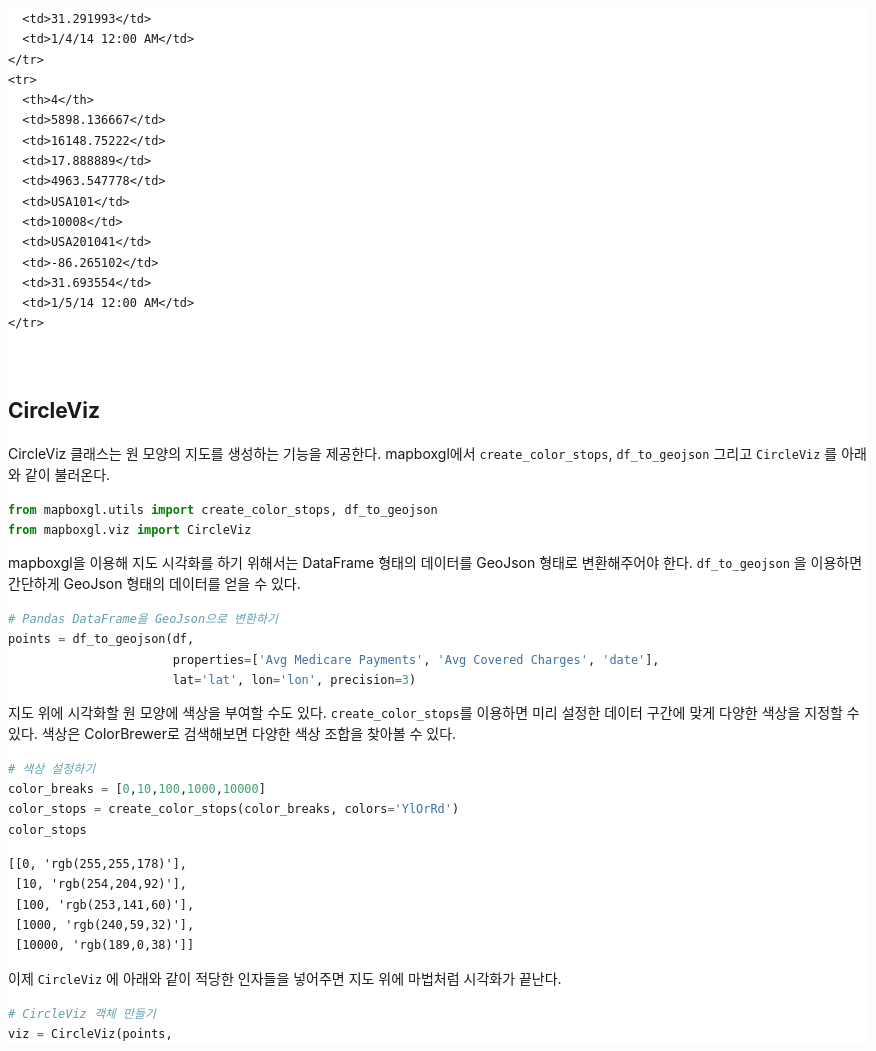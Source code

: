       <td>31.291993</td>
      <td>1/4/14 12:00 AM</td>
    </tr>
    <tr>
      <th>4</th>
      <td>5898.136667</td>
      <td>16148.75222</td>
      <td>17.888889</td>
      <td>4963.547778</td>
      <td>USA101</td>
      <td>10008</td>
      <td>USA201041</td>
      <td>-86.265102</td>
      <td>31.693554</td>
      <td>1/5/14 12:00 AM</td>
    </tr>
  </tbody>
</table>
</div>



<br>

## CircleViz

CircleViz 클래스는 원 모양의 지도를 생성하는 기능을 제공한다. mapboxgl에서 `create_color_stops`, `df_to_geojson` 그리고 `CircleViz` 를 아래와 같이 불러온다.


```python
from mapboxgl.utils import create_color_stops, df_to_geojson
from mapboxgl.viz import CircleViz
```

mapboxgl을 이용해 지도 시각화를 하기 위해서는 DataFrame 형태의 데이터를 GeoJson 형태로 변환해주어야 한다. `df_to_geojson` 을 이용하면 간단하게 GeoJson 형태의 데이터를 얻을 수 있다.


```python
# Pandas DataFrame을 GeoJson으로 변환하기
points = df_to_geojson(df, 
                       properties=['Avg Medicare Payments', 'Avg Covered Charges', 'date'],
                       lat='lat', lon='lon', precision=3)
```

지도 위에 시각화할 원 모양에 색상을 부여할 수도 있다. `create_color_stops`를 이용하면 미리 설정한 데이터 구간에 맞게 다양한 색상을 지정할 수 있다. 색상은 ColorBrewer로 검색해보면 다양한 색상 조합을 찾아볼 수 있다.


```python
# 색상 설정하기
color_breaks = [0,10,100,1000,10000]
color_stops = create_color_stops(color_breaks, colors='YlOrRd')
color_stops
```




    [[0, 'rgb(255,255,178)'],
     [10, 'rgb(254,204,92)'],
     [100, 'rgb(253,141,60)'],
     [1000, 'rgb(240,59,32)'],
     [10000, 'rgb(189,0,38)']]



이제 `CircleViz` 에 아래와 같이 적당한 인자들을 넣어주면 지도 위에 마법처럼 시각화가 끝난다.


```python
# CircleViz 객체 만들기
viz = CircleViz(points,
```